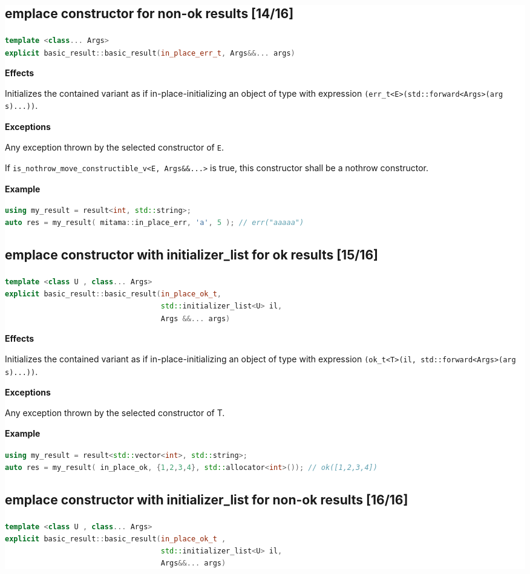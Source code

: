 ## emplace constructor for non-ok results [14/16]

```cpp
template <class... Args>
explicit basic_result::basic_result(in_place_err_t, Args&&... args)
```

**Effects**

Initializes the contained variant as if in-place-initializing an object of type with expression `(err_t<E>(std::forward<Args>(args)...))`.

**Exceptions**

Any exception thrown by the selected constructor of `E`.

If `is_nothrow_move_constructible_v<E, Args&&...>` is true, this constructor shall be a nothrow constructor.

**Example**

```cpp
using my_result = result<int, std::string>;
auto res = my_result( mitama::in_place_err, 'a', 5 ); // err("aaaaa")
```

## emplace constructor with initializer_list for ok results [15/16]

```cpp
template <class U , class... Args>
explicit basic_result::basic_result(in_place_ok_t, 
                                    std::initializer_list<U> il,
                                    Args &&... args)
```

**Effects**

Initializes the contained variant as if in-place-initializing an object of type with expression `(ok_t<T>(il, std::forward<Args>(args)...))`.

**Exceptions**

Any exception thrown by the selected constructor of T.

**Example**

```cpp
using my_result = result<std::vector<int>, std::string>;
auto res = my_result( in_place_ok, {1,2,3,4}, std::allocator<int>()); // ok([1,2,3,4])
```

## emplace constructor with initializer_list for non-ok results [16/16]

```cpp
template <class U , class... Args>
explicit basic_result::basic_result(in_place_ok_t ,
                                    std::initializer_list<U> il,
                                    Args&&... args)
```
